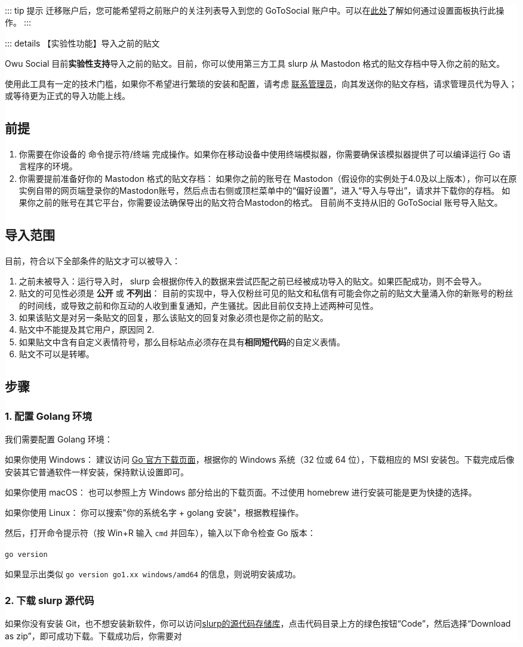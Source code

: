 ::: tip 提示
迁移账户后，您可能希望将之前账户的关注列表导入到您的 GoToSocial 账户中。可以在[此处](settings-overview.md#导入-import)了解如何通过设置面板执行此操作。
:::

::: details 【实验性功能】导入之前的贴文

Owu Social 目前**实验性支持**导入之前的贴文。目前，你可以使用第三方工具 slurp 从 Mastodon 格式的贴文存档中导入你之前的贴文。

使用此工具有一定的技术门槛，如果你不希望进行繁琐的安装和配置，请考虑 [联系管理员](/contact.md)，向其发送你的贴文存档，请求管理员代为导入；或等待更为正式的导入功能上线。

## 前提

1. 你需要在你设备的 命令提示符/终端 完成操作。如果你在移动设备中使用终端模拟器，你需要确保该模拟器提供了可以编译运行 Go 语言程序的环境。
2. 你需要提前准备好你的 Mastodon 格式的贴文存档：
    如果你之前的账号在 Mastodon（假设你的实例处于4.0及以上版本），你可以在原实例自带的网页端登录你的Mastodon账号，然后点击右侧或顶栏菜单中的“偏好设置”，进入“导入与导出”，请求并下载你的存档。
    如果你之前的账号在其它平台，你需要设法确保导出的贴文符合Mastodon的格式。
    目前尚不支持从旧的 GoToSocial 账号导入贴文。

## 导入范围

目前，符合以下全部条件的贴文才可以被导入：

1. 之前未被导入：运行导入时， slurp 会根据你传入的数据来尝试匹配之前已经被成功导入的贴文。如果匹配成功，则不会导入。
2. 贴文的可见性必须是 **公开** 或 **不列出**： 目前的实现中，导入仅粉丝可见的贴文和私信有可能会你之前的贴文大量涌入你的新账号的粉丝的时间线，或导致之前和你互动的人收到重复通知，产生骚扰。因此目前仅支持上述两种可见性。
3. 如果该贴文是对另一条贴文的回复，那么该贴文的回复对象必须也是你之前的贴文。
4. 贴文中不能提及其它用户，原因同 2.
5. 如果贴文中含有自定义表情符号，那么目标站点必须存在具有**相同短代码**的自定义表情。
6. 贴文不可以是转嘟。

## 步骤

### 1. 配置 Golang 环境

我们需要配置 Golang 环境： 

如果你使用 Windows： 建议访问 [Go 官方下载页面](https://golang.org/dl/)，根据你的 Windows 系统（32 位或 64 位），下载相应的 MSI 安装包。下载完成后像安装其它普通软件一样安装，保持默认设置即可。

如果你使用 macOS： 也可以参照上方 Windows 部分给出的下载页面。不过使用 homebrew 进行安装可能是更为快捷的选择。

如果你使用 Linux： 你可以搜索"你的系统名字 + golang 安装"，根据教程操作。

然后，打开命令提示符（按 Win+R 输入 `cmd` 并回车），输入以下命令检查 Go 版本：

```
go version
```

如果显示出类似 `go version go1.xx windows/amd64` 的信息，则说明安装成功。

### 2. 下载 slurp 源代码

如果你没有安装 Git，也不想安装新软件，你可以访问[slurp的源代码存储库](https://github.com/VyrCossont/slurp)，点击代码目录上方的绿色按钮“Code”，然后选择“Download as zip”，即可成功下载。下载成功后，你需要对
